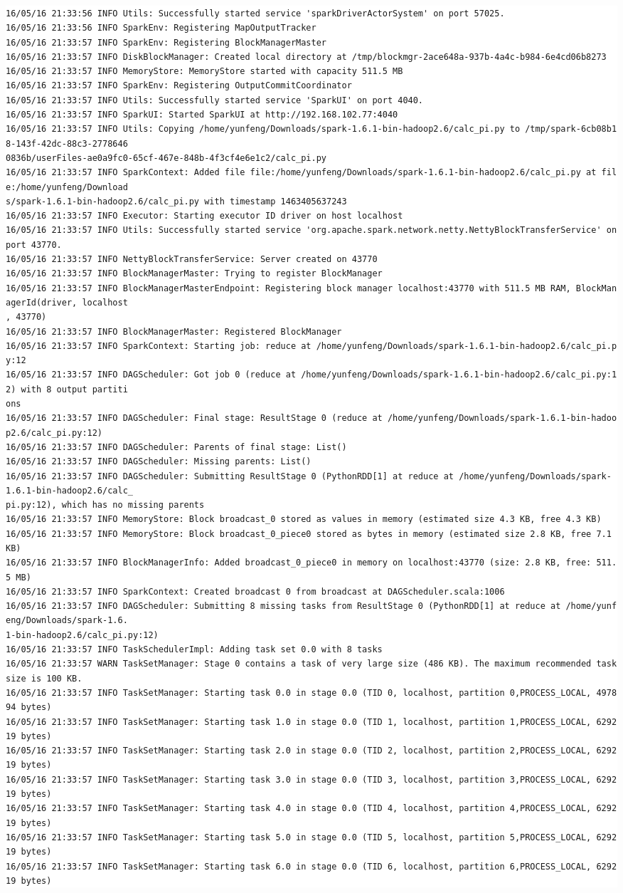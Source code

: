 ```
16/05/16 21:33:56 INFO Utils: Successfully started service 'sparkDriverActorSystem' on port 57025.
16/05/16 21:33:56 INFO SparkEnv: Registering MapOutputTracker
16/05/16 21:33:57 INFO SparkEnv: Registering BlockManagerMaster
16/05/16 21:33:57 INFO DiskBlockManager: Created local directory at /tmp/blockmgr-2ace648a-937b-4a4c-b984-6e4cd06b8273
16/05/16 21:33:57 INFO MemoryStore: MemoryStore started with capacity 511.5 MB
16/05/16 21:33:57 INFO SparkEnv: Registering OutputCommitCoordinator
16/05/16 21:33:57 INFO Utils: Successfully started service 'SparkUI' on port 4040.
16/05/16 21:33:57 INFO SparkUI: Started SparkUI at http://192.168.102.77:4040
16/05/16 21:33:57 INFO Utils: Copying /home/yunfeng/Downloads/spark-1.6.1-bin-hadoop2.6/calc_pi.py to /tmp/spark-6cb08b18-143f-42dc-88c3-2778646
0836b/userFiles-ae0a9fc0-65cf-467e-848b-4f3cf4e6e1c2/calc_pi.py
16/05/16 21:33:57 INFO SparkContext: Added file file:/home/yunfeng/Downloads/spark-1.6.1-bin-hadoop2.6/calc_pi.py at file:/home/yunfeng/Download
s/spark-1.6.1-bin-hadoop2.6/calc_pi.py with timestamp 1463405637243
16/05/16 21:33:57 INFO Executor: Starting executor ID driver on host localhost
16/05/16 21:33:57 INFO Utils: Successfully started service 'org.apache.spark.network.netty.NettyBlockTransferService' on port 43770.
16/05/16 21:33:57 INFO NettyBlockTransferService: Server created on 43770
16/05/16 21:33:57 INFO BlockManagerMaster: Trying to register BlockManager
16/05/16 21:33:57 INFO BlockManagerMasterEndpoint: Registering block manager localhost:43770 with 511.5 MB RAM, BlockManagerId(driver, localhost
, 43770)
16/05/16 21:33:57 INFO BlockManagerMaster: Registered BlockManager
16/05/16 21:33:57 INFO SparkContext: Starting job: reduce at /home/yunfeng/Downloads/spark-1.6.1-bin-hadoop2.6/calc_pi.py:12
16/05/16 21:33:57 INFO DAGScheduler: Got job 0 (reduce at /home/yunfeng/Downloads/spark-1.6.1-bin-hadoop2.6/calc_pi.py:12) with 8 output partiti
ons
16/05/16 21:33:57 INFO DAGScheduler: Final stage: ResultStage 0 (reduce at /home/yunfeng/Downloads/spark-1.6.1-bin-hadoop2.6/calc_pi.py:12)
16/05/16 21:33:57 INFO DAGScheduler: Parents of final stage: List()
16/05/16 21:33:57 INFO DAGScheduler: Missing parents: List()
16/05/16 21:33:57 INFO DAGScheduler: Submitting ResultStage 0 (PythonRDD[1] at reduce at /home/yunfeng/Downloads/spark-1.6.1-bin-hadoop2.6/calc_
pi.py:12), which has no missing parents
16/05/16 21:33:57 INFO MemoryStore: Block broadcast_0 stored as values in memory (estimated size 4.3 KB, free 4.3 KB)
16/05/16 21:33:57 INFO MemoryStore: Block broadcast_0_piece0 stored as bytes in memory (estimated size 2.8 KB, free 7.1 KB)
16/05/16 21:33:57 INFO BlockManagerInfo: Added broadcast_0_piece0 in memory on localhost:43770 (size: 2.8 KB, free: 511.5 MB)
16/05/16 21:33:57 INFO SparkContext: Created broadcast 0 from broadcast at DAGScheduler.scala:1006
16/05/16 21:33:57 INFO DAGScheduler: Submitting 8 missing tasks from ResultStage 0 (PythonRDD[1] at reduce at /home/yunfeng/Downloads/spark-1.6.
1-bin-hadoop2.6/calc_pi.py:12)
16/05/16 21:33:57 INFO TaskSchedulerImpl: Adding task set 0.0 with 8 tasks
16/05/16 21:33:57 WARN TaskSetManager: Stage 0 contains a task of very large size (486 KB). The maximum recommended task size is 100 KB.
16/05/16 21:33:57 INFO TaskSetManager: Starting task 0.0 in stage 0.0 (TID 0, localhost, partition 0,PROCESS_LOCAL, 497894 bytes)
16/05/16 21:33:57 INFO TaskSetManager: Starting task 1.0 in stage 0.0 (TID 1, localhost, partition 1,PROCESS_LOCAL, 629219 bytes)
16/05/16 21:33:57 INFO TaskSetManager: Starting task 2.0 in stage 0.0 (TID 2, localhost, partition 2,PROCESS_LOCAL, 629219 bytes)
16/05/16 21:33:57 INFO TaskSetManager: Starting task 3.0 in stage 0.0 (TID 3, localhost, partition 3,PROCESS_LOCAL, 629219 bytes)
16/05/16 21:33:57 INFO TaskSetManager: Starting task 4.0 in stage 0.0 (TID 4, localhost, partition 4,PROCESS_LOCAL, 629219 bytes)
16/05/16 21:33:57 INFO TaskSetManager: Starting task 5.0 in stage 0.0 (TID 5, localhost, partition 5,PROCESS_LOCAL, 629219 bytes)
16/05/16 21:33:57 INFO TaskSetManager: Starting task 6.0 in stage 0.0 (TID 6, localhost, partition 6,PROCESS_LOCAL, 629219 bytes)
```